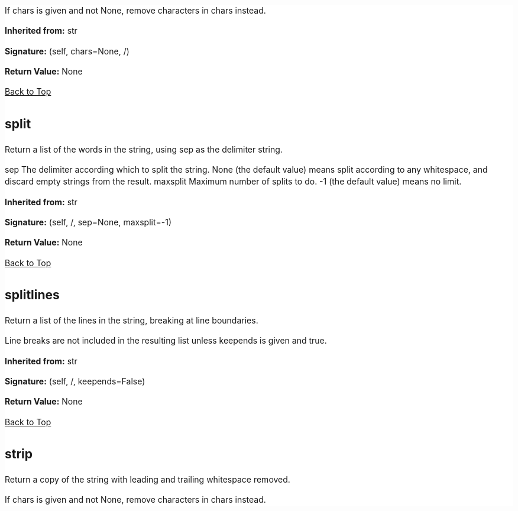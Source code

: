If chars is given and not None, remove characters in chars instead.

**Inherited from:** str

**Signature:** (self, chars=None, /)





**Return Value:** None

[Back to Top](#module-overview)


## split
Return a list of the words in the string, using sep as the delimiter string.

sep
  The delimiter according which to split the string.
  None (the default value) means split according to any whitespace,
  and discard empty strings from the result.
maxsplit
  Maximum number of splits to do.
  -1 (the default value) means no limit.

**Inherited from:** str

**Signature:** (self, /, sep=None, maxsplit=-1)





**Return Value:** None

[Back to Top](#module-overview)


## splitlines
Return a list of the lines in the string, breaking at line boundaries.

Line breaks are not included in the resulting list unless keepends is given and
true.

**Inherited from:** str

**Signature:** (self, /, keepends=False)





**Return Value:** None

[Back to Top](#module-overview)


## strip
Return a copy of the string with leading and trailing whitespace removed.

If chars is given and not None, remove characters in chars instead.
